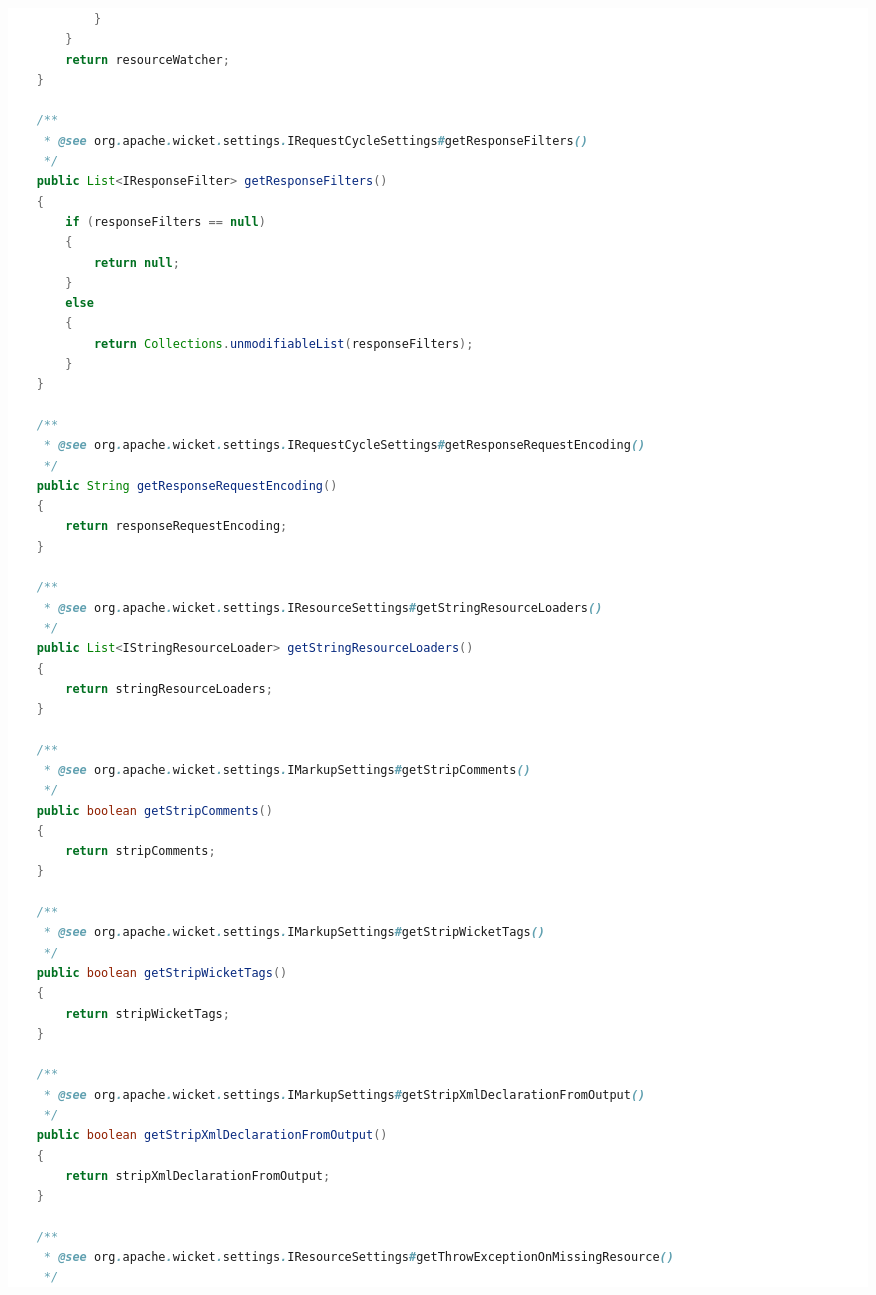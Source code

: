 ```java
			}
		}
		return resourceWatcher;
	}

	/**
	 * @see org.apache.wicket.settings.IRequestCycleSettings#getResponseFilters()
	 */
	public List<IResponseFilter> getResponseFilters()
	{
		if (responseFilters == null)
		{
			return null;
		}
		else
		{
			return Collections.unmodifiableList(responseFilters);
		}
	}

	/**
	 * @see org.apache.wicket.settings.IRequestCycleSettings#getResponseRequestEncoding()
	 */
	public String getResponseRequestEncoding()
	{
		return responseRequestEncoding;
	}

	/**
	 * @see org.apache.wicket.settings.IResourceSettings#getStringResourceLoaders()
	 */
	public List<IStringResourceLoader> getStringResourceLoaders()
	{
		return stringResourceLoaders;
	}

	/**
	 * @see org.apache.wicket.settings.IMarkupSettings#getStripComments()
	 */
	public boolean getStripComments()
	{
		return stripComments;
	}

	/**
	 * @see org.apache.wicket.settings.IMarkupSettings#getStripWicketTags()
	 */
	public boolean getStripWicketTags()
	{
		return stripWicketTags;
	}

	/**
	 * @see org.apache.wicket.settings.IMarkupSettings#getStripXmlDeclarationFromOutput()
	 */
	public boolean getStripXmlDeclarationFromOutput()
	{
		return stripXmlDeclarationFromOutput;
	}

	/**
	 * @see org.apache.wicket.settings.IResourceSettings#getThrowExceptionOnMissingResource()
	 */
```